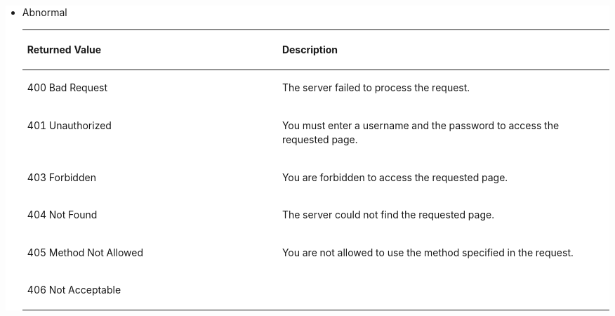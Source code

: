 -   Abnormal

    <a name="sdrs_05_0101_table22458872203835"></a>
    <table><thead align="left"><tr id="sdrs_05_0101_row35704554203835"><th class="cellrowborder" valign="top" width="43.419999999999995%" id="mcps1.1.3.1.1"><p id="sdrs_05_0101_p6387753203835"><a name="sdrs_05_0101_p6387753203835"></a><a name="sdrs_05_0101_p6387753203835"></a>Returned Value</p>
    </th>
    <th class="cellrowborder" valign="top" width="56.58%" id="mcps1.1.3.1.2"><p id="sdrs_05_0101_p47646009203835"><a name="sdrs_05_0101_p47646009203835"></a><a name="sdrs_05_0101_p47646009203835"></a>Description</p>
    </th>
    </tr>
    </thead>
    <tbody><tr id="sdrs_05_0101_row34121538203835"><td class="cellrowborder" valign="top" width="43.419999999999995%" headers="mcps1.1.3.1.1 "><p id="sdrs_05_0101_p12381163203835"><a name="sdrs_05_0101_p12381163203835"></a><a name="sdrs_05_0101_p12381163203835"></a>400 Bad Request</p>
    </td>
    <td class="cellrowborder" valign="top" width="56.58%" headers="mcps1.1.3.1.2 "><p id="sdrs_05_0101_p63350108203835"><a name="sdrs_05_0101_p63350108203835"></a><a name="sdrs_05_0101_p63350108203835"></a>The server failed to process the request.</p>
    </td>
    </tr>
    <tr id="sdrs_05_0101_row33280063203835"><td class="cellrowborder" valign="top" width="43.419999999999995%" headers="mcps1.1.3.1.1 "><p id="sdrs_05_0101_p11330608203835"><a name="sdrs_05_0101_p11330608203835"></a><a name="sdrs_05_0101_p11330608203835"></a>401 Unauthorized</p>
    </td>
    <td class="cellrowborder" valign="top" width="56.58%" headers="mcps1.1.3.1.2 "><p id="sdrs_05_0101_p45364094203835"><a name="sdrs_05_0101_p45364094203835"></a><a name="sdrs_05_0101_p45364094203835"></a>You must enter a username and the password to access the requested page.</p>
    </td>
    </tr>
    <tr id="sdrs_05_0101_row5623667203835"><td class="cellrowborder" valign="top" width="43.419999999999995%" headers="mcps1.1.3.1.1 "><p id="sdrs_05_0101_p52863895203835"><a name="sdrs_05_0101_p52863895203835"></a><a name="sdrs_05_0101_p52863895203835"></a>403 Forbidden</p>
    </td>
    <td class="cellrowborder" valign="top" width="56.58%" headers="mcps1.1.3.1.2 "><p id="sdrs_05_0101_p54117066203835"><a name="sdrs_05_0101_p54117066203835"></a><a name="sdrs_05_0101_p54117066203835"></a>You are forbidden to access the requested page.</p>
    </td>
    </tr>
    <tr id="sdrs_05_0101_row17291554203835"><td class="cellrowborder" valign="top" width="43.419999999999995%" headers="mcps1.1.3.1.1 "><p id="sdrs_05_0101_p58438642203835"><a name="sdrs_05_0101_p58438642203835"></a><a name="sdrs_05_0101_p58438642203835"></a>404 Not Found</p>
    </td>
    <td class="cellrowborder" valign="top" width="56.58%" headers="mcps1.1.3.1.2 "><p id="sdrs_05_0101_p35909542203835"><a name="sdrs_05_0101_p35909542203835"></a><a name="sdrs_05_0101_p35909542203835"></a>The server could not find the requested page.</p>
    </td>
    </tr>
    <tr id="sdrs_05_0101_row54750425203835"><td class="cellrowborder" valign="top" width="43.419999999999995%" headers="mcps1.1.3.1.1 "><p id="sdrs_05_0101_p5599455203835"><a name="sdrs_05_0101_p5599455203835"></a><a name="sdrs_05_0101_p5599455203835"></a>405 Method Not Allowed</p>
    </td>
    <td class="cellrowborder" valign="top" width="56.58%" headers="mcps1.1.3.1.2 "><p id="sdrs_05_0101_p50902717203835"><a name="sdrs_05_0101_p50902717203835"></a><a name="sdrs_05_0101_p50902717203835"></a>You are not allowed to use the method specified in the request.</p>
    </td>
    </tr>
    <tr id="sdrs_05_0101_row55471277203835"><td class="cellrowborder" valign="top" width="43.419999999999995%" headers="mcps1.1.3.1.1 "><p id="sdrs_05_0101_p63988484203835"><a name="sdrs_05_0101_p63988484203835"></a><a name="sdrs_05_0101_p63988484203835"></a>406 Not Acceptable</p>
    </td>